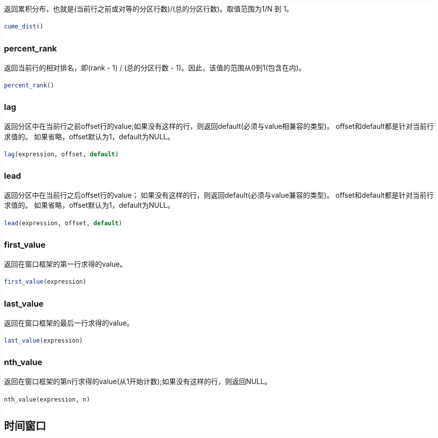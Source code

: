 返回累积分布，也就是(当前行之前或对等的分区行数)/(总的分区行数)。取值范围为1/N 到 1。

```sql
cume_dist()
```

### percent_rank

返回当前行的相对排名，即(rank - 1) / (总的分区行数 - 1)。因此，该值的范围从0到1(包含在内)。

```sql
percent_rank()
```

### lag

返回分区中在当前行之前offset行的value;如果没有这样的行，则返回default(必须与value相兼容的类型)。 offset和default都是针对当前行求值的。 如果省略，offset默认为1，default为NULL。

```sql
lag(expression, offset, default)
```

### lead

返回分区中在当前行之后offset行的value； 如果没有这样的行，则返回default(必须与value兼容的类型)。 offset和default都是针对当前行求值的。 如果省略，offset默认为1，default为NULL。

```sql
lead(expression, offset, default)
```

### first_value

返回在窗口框架的第一行求得的value。

```sql
first_value(expression)
```

### last_value

返回在窗口框架的最后一行求得的value。

```sql
last_value(expression)
```

### nth_value

返回在窗口框架的第n行求得的value(从1开始计数);如果没有这样的行，则返回NULL。

```sql
nth_value(expression, n)
```

## 时间窗口
